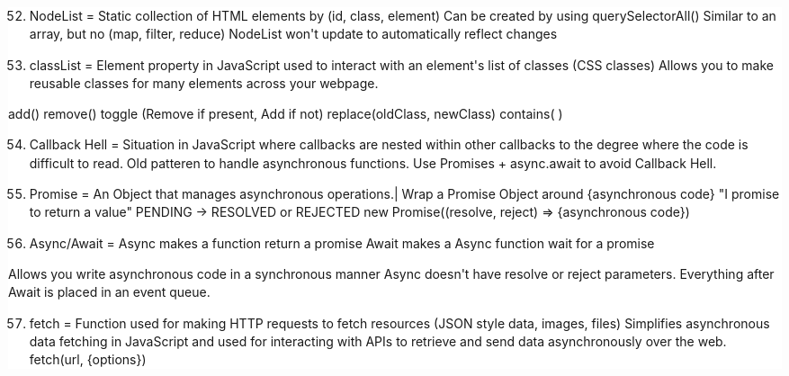 52. NodeList = Static collection of HTML elements by (id, class, element)
Can be created by using querySelectorAll()
Similar to an array, but no (map, filter, reduce)
NodeList won't update to automatically reflect changes

53. classList = Element property in JavaScript used to interact
with an element's list of classes (CSS classes)
Allows you to make reusable classes for many elements
across your webpage.

add()
remove()
toggle (Remove if present, Add if not)
replace(oldClass, newClass)
contains( )

54. Callback Hell = Situation in JavaScript where callbacks are nested within other callbacks to the degree where the code is difficult to read. Old patteren to handle asynchronous functions. Use Promises + async.await to avoid Callback Hell.

55. Promise = An Object that manages asynchronous operations.|
Wrap a Promise Object around {asynchronous code}
"I promise to return a value"
PENDING -> RESOLVED or REJECTED
new Promise((resolve, reject) => {asynchronous code}) 

56. Async/Await = Async makes a function return a promise           Await makes a Async function wait for a promise

Allows you write asynchronous code in a synchronous manner Async doesn't have resolve or reject parameters. Everything after Await is placed in an event queue.

57. fetch = Function used for making HTTP requests to fetch resources
(JSON style data, images, files)
Simplifies asynchronous data fetching in JavaScript and
used for interacting with APIs to retrieve and send
data asynchronously over the web.
fetch(url, {options})